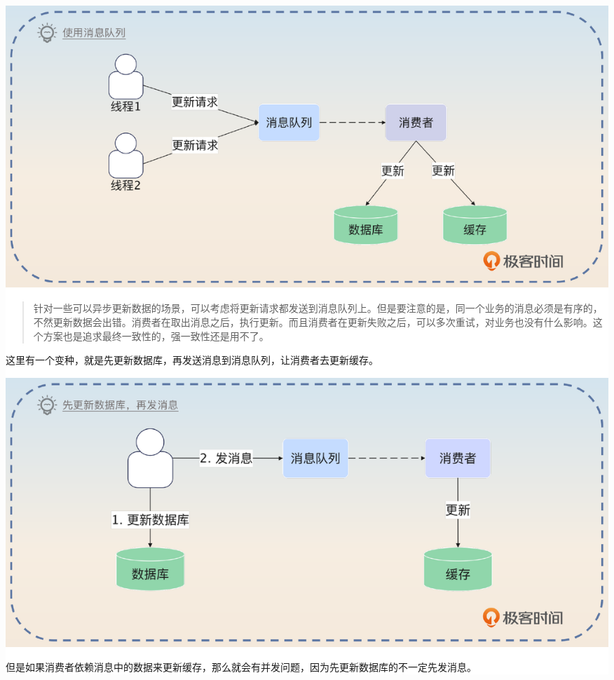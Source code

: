 ![图片](images/696599/7efc4b73ac1f53fe9f417d6bfd3d4f3f.png)

> 针对一些可以异步更新数据的场景，可以考虑将更新请求都发送到消息队列上。但是要注意的是，同一个业务的消息必须是有序的，不然更新数据会出错。消费者在取出消息之后，执行更新。而且消费者在更新失败之后，可以多次重试，对业务也没有什么影响。这个方案也是追求最终一致性的，强一致性还是用不了。

这里有一个变种，就是先更新数据库，再发送消息到消息队列，让消费者去更新缓存。

![图片](images/696599/08256646fff5ca822f214e03b1955fd2.png)

但是如果消费者依赖消息中的数据来更新缓存，那么就会有并发问题，因为先更新数据库的不一定先发消息。
